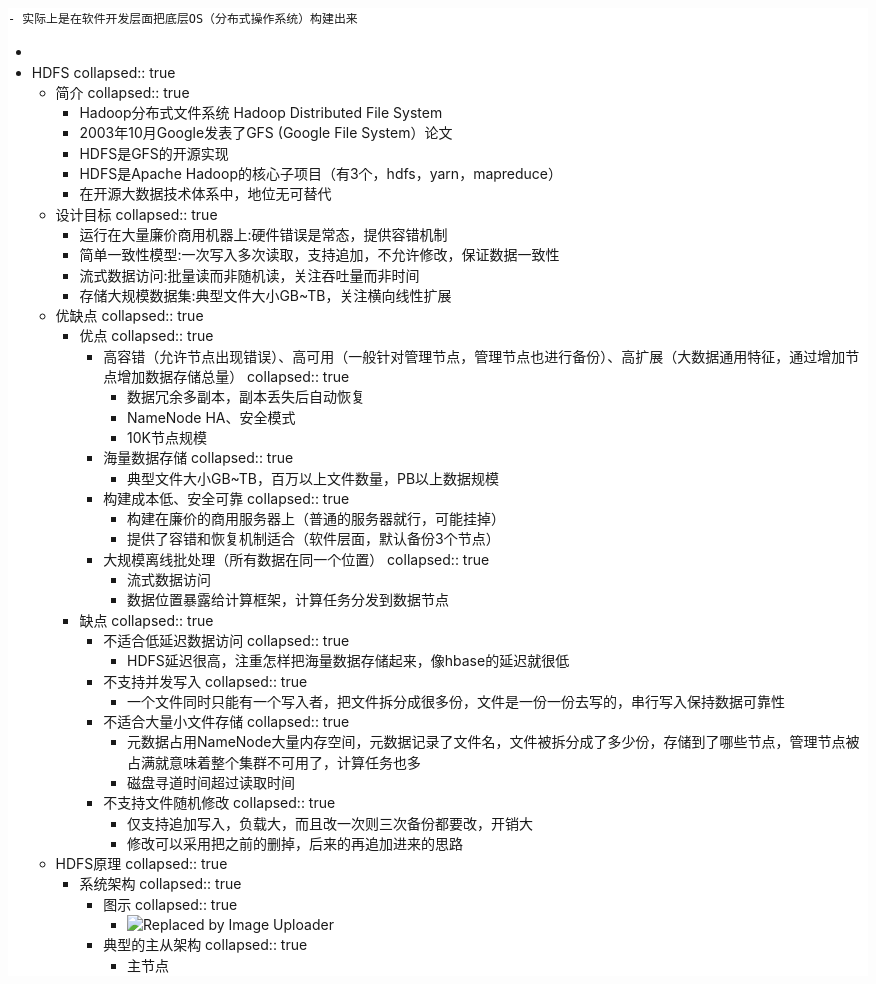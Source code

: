 	- 实际上是在软件开发层面把底层OS（分布式操作系统）构建出来
-
- HDFS
  collapsed:: true
	- 简介
	  collapsed:: true
		- Hadoop分布式文件系统 Hadoop Distributed File System
		- 2003年10月Google发表了GFS (Google File System）论文
		- HDFS是GFS的开源实现
		- HDFS是Apache Hadoop的核心子项目（有3个，hdfs，yarn，mapreduce）
		- 在开源大数据技术体系中，地位无可替代
	- 设计目标
	  collapsed:: true
		- 运行在大量廉价商用机器上:硬件错误是常态，提供容错机制
		- 简单一致性模型:一次写入多次读取，支持追加，不允许修改，保证数据一致性
		- 流式数据访问:批量读而非随机读，关注吞吐量而非时间
		- 存储大规模数据集:典型文件大小GB~TB，关注横向线性扩展
	- 优缺点
	  collapsed:: true
		- 优点
		  collapsed:: true
			- 高容错（允许节点出现错误）、高可用（一般针对管理节点，管理节点也进行备份）、高扩展（大数据通用特征，通过增加节点增加数据存储总量）
			  collapsed:: true
				- 数据冗余多副本，副本丢失后自动恢复
				- NameNode HA、安全模式
				- 10K节点规模
			- 海量数据存储
			  collapsed:: true
				- 典型文件大小GB~TB，百万以上文件数量，PB以上数据规模
			- 构建成本低、安全可靠
			  collapsed:: true
				- 构建在廉价的商用服务器上（普通的服务器就行，可能挂掉）
				- 提供了容错和恢复机制适合（软件层面，默认备份3个节点）
			- 大规模离线批处理（所有数据在同一个位置）
			  collapsed:: true
				- 流式数据访问
				- 数据位置暴露给计算框架，计算任务分发到数据节点
		- 缺点
		  collapsed:: true
			- 不适合低延迟数据访问
			  collapsed:: true
				- HDFS延迟很高，注重怎样把海量数据存储起来，像hbase的延迟就很低
			- 不支持并发写入
			  collapsed:: true
				- 一个文件同时只能有一个写入者，把文件拆分成很多份，文件是一份一份去写的，串行写入保持数据可靠性
			- 不适合大量小文件存储
			  collapsed:: true
				- 元数据占用NameNode大量内存空间，元数据记录了文件名，文件被拆分成了多少份，存储到了哪些节点，管理节点被占满就意味着整个集群不可用了，计算任务也多
				- 磁盘寻道时间超过读取时间
			- 不支持文件随机修改
			  collapsed:: true
				- 仅支持追加写入，负载大，而且改一次则三次备份都要改，开销大
				- 修改可以采用把之前的删掉，后来的再追加进来的思路
	- HDFS原理
	  collapsed:: true
		- 系统架构
		  collapsed:: true
			- 图示
			  collapsed:: true
				- ![Replaced by Image Uploader](https://raw.githubusercontent.com/qugushihua/blog-images/master/202406082226976.png)
			- 典型的主从架构
			  collapsed:: true
				- 主节点